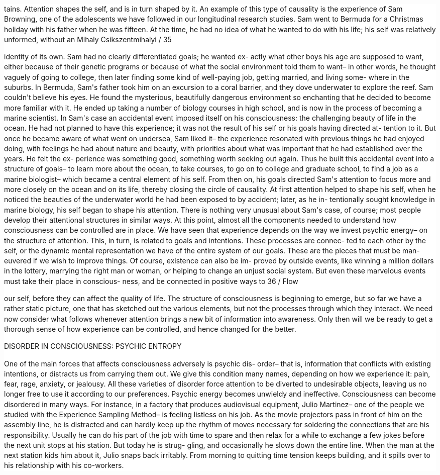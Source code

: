 tains. Attention shapes the self, and is in turn shaped by it.
An example of this type of causality is the experience of Sam Browning,
one of the adolescents we have followed in our longitudinal research
studies. Sam went to Bermuda for a Christmas holiday with his father when
he was fifteen. At the time, he had no idea of what he wanted to do with
his life; his self was relatively unformed, without an
Mihaly Csikszentmihalyi / 35

identity of its own. Sam had no clearly differentiated goals; he wanted ex- actly what other boys his age are supposed to want, either because of their genetic programs or because of what the social environment told them to want– in other words, he thought vaguely of going to college, then later finding some kind of well-paying job, getting married, and living some- where in the suburbs. In Bermuda, Sam's father took him on an excursion to a coral barrier, and they dove underwater to explore the reef. Sam couldn't believe his eyes. He found the mysterious, beautifully dangerous environment so enchanting that he decided to become more familiar with it. He ended up taking a number of biology courses in high school, and is now in the process of becoming a marine scientist.
In Sam's case an accidental event imposed itself on his consciousness: the challenging beauty of life in the ocean. He had not planned to have this experience; it was not the result of his self or his goals having directed at- tention to it. But once he became aware of what went on undersea, Sam
liked it– the experience resonated with previous things he had enjoyed doing, with feelings he had about nature and beauty, with priorities about what was important that he had established over the years. He felt the ex- perience was something good, something worth seeking out again. Thus he built this accidental event into a structure of goals– to learn more about the ocean, to take courses, to go on to college and graduate school, to find a job as a marine biologist– which became a central element of his self. From then on, his goals directed Sam's attention to focus more and more closely on the ocean and on its life, thereby closing the circle of causality. At first attention helped to shape his self, when he noticed the beauties of the underwater world he had been exposed to by accident; later, as he in- tentionally sought knowledge in marine biology, his self began to shape his attention. There is nothing very unusual about Sam's case, of course; most people develop their attentional structures in similar ways.
At this point, almost all the components needed to understand how consciousness can be controlled are in place. We have seen that experience depends on the way we invest psychic energy– on the structure of attention. This, in turn, is related to goals and intentions. These processes are connec- ted to each other by the self, or the dynamic mental representation we have of the entire system of our goals. These are the pieces that must be man- euvered if we wish to improve things. Of course, existence can also be im- proved by outside events, like winning a million dollars in the lottery, marrying the right man or woman, or helping to change an unjust social system. But even these marvelous events must take their place in conscious- ness, and be connected in positive ways to
36 / Flow

our self, before they can affect the quality of life.
The structure of consciousness is beginning to emerge, but so far we have
a rather static picture, one that has sketched out the various elements, but
not the processes through which they interact. We need now consider what
follows whenever attention brings a new bit of information into awareness.
Only then will we be ready to get a thorough sense of how experience can
be controlled, and hence changed for the better.

DISORDER IN CONSCIOUSNESS: PSYCHIC ENTROPY

One of the main forces that affects consciousness adversely is psychic dis- order– that is, information that conflicts with existing intentions, or distracts us from carrying them out. We give this condition many names, depending on how we experience it: pain, fear, rage, anxiety, or jealousy. All these varieties of disorder force attention to be diverted to undesirable objects, leaving us no longer free to use it according to our preferences. Psychic energy becomes unwieldy and ineffective.
Consciousness can become disordered in many ways. For instance, in a factory that produces audiovisual equipment, Julio Martinez– one of the people we studied with the Experience Sampling Method– is feeling listless on his job. As the movie projectors pass in front of him on the assembly line, he is distracted and can hardly keep up the rhythm of moves necessary for soldering the connections that are his responsibility. Usually he can do his part of the job with time to spare and then relax for a while to exchange a few jokes before the next unit stops at his station. But today he is strug- gling, and occasionally he slows down the entire line. When the man at the next station kids him about it, Julio snaps back irritably. From morning to quitting time tension keeps building, and it spills over to his relationship with his co-workers.